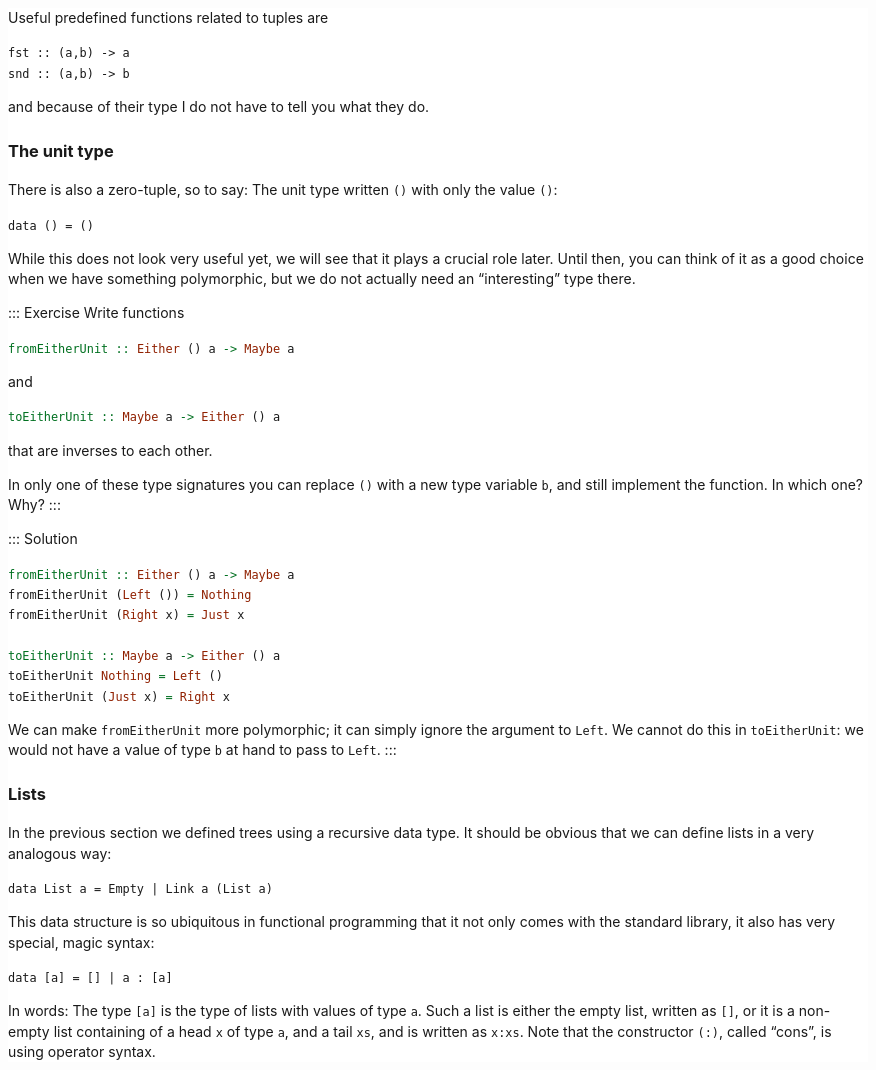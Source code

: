Useful predefined functions related to tuples are
``` {.haskell .new-slide}
fst :: (a,b) -> a
snd :: (a,b) -> b
```
and because of their type I do not have to tell you what they do.

### The unit type

There is also a zero-tuple, so to say: The unit type written `()` with only the value `()`:
``` {.haskell .slide}
data () = ()
```
While this does not look very useful yet, we will see that it plays a crucial role later. Until then, you can think of it as a good choice when we have something polymorphic, but we do not actually need an “interesting” type there.

::: Exercise
Write functions
```haskell
fromEitherUnit :: Either () a -> Maybe a
```
and
```haskell
toEitherUnit :: Maybe a -> Either () a
```
that are inverses to each other.

In only one of these type signatures you can replace `()` with a new type variable `b`, and still implement the function. In which one? Why?
:::

::: Solution
```haskell
fromEitherUnit :: Either () a -> Maybe a
fromEitherUnit (Left ()) = Nothing
fromEitherUnit (Right x) = Just x

toEitherUnit :: Maybe a -> Either () a
toEitherUnit Nothing = Left ()
toEitherUnit (Just x) = Right x
```
We can make `fromEitherUnit` more polymorphic; it can simply ignore the argument to `Left`. We cannot do this in `toEitherUnit`: we would not have a value of type `b` at hand to pass to `Left`.
:::

### Lists

In the previous section we defined trees using a recursive data type. It should be obvious that we can define lists in a very analogous way:
``` {.haskell .slide}
data List a = Empty | Link a (List a)
```

This data structure is so ubiquitous in functional programming that it not only comes with the standard library, it also has very special, magic syntax:
``` {.haskell .slide}
data [a] = [] | a : [a]
```
In words: The type `[a]` is the type of lists with values of type `a`. Such a list is either the empty list, written as `[]`, or it is a non-empty list containing of a head `x` of type `a`, and a tail `xs`, and is written as `x:xs`. Note that the constructor `(:)`, called “cons”, is using operator syntax.
